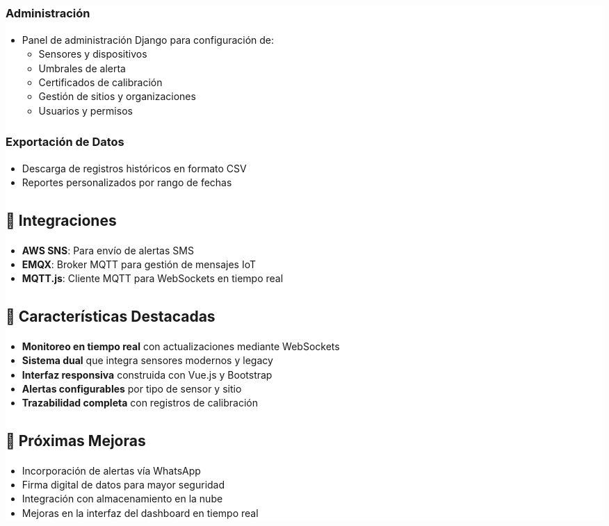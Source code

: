 ### Administración

- Panel de administración Django para configuración de:
    - Sensores y dispositivos
    - Umbrales de alerta
    - Certificados de calibración
    - Gestión de sitios y organizaciones
    - Usuarios y permisos

### Exportación de Datos

- Descarga de registros históricos en formato CSV
- Reportes personalizados por rango de fechas

## **🔄 Integraciones**

- **AWS SNS**: Para envío de alertas SMS
- **EMQX**: Broker MQTT para gestión de mensajes IoT
- **MQTT.js**: Cliente MQTT para WebSockets en tiempo real

## **🌟 Características Destacadas**

- **Monitoreo en tiempo real** con actualizaciones mediante WebSockets
- **Sistema dual** que integra sensores modernos y legacy
- **Interfaz responsiva** construida con Vue.js y Bootstrap
- **Alertas configurables** por tipo de sensor y sitio
- **Trazabilidad completa** con registros de calibración

## **🚧 Próximas Mejoras**

- Incorporación de alertas vía WhatsApp
- Firma digital de datos para mayor seguridad
- Integración con almacenamiento en la nube
- Mejoras en la interfaz del dashboard en tiempo real